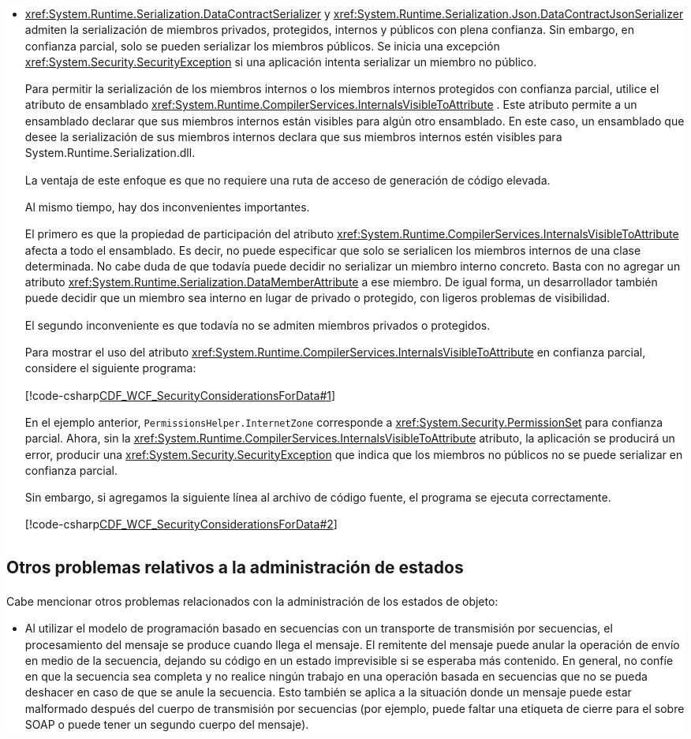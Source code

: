 - <xref:System.Runtime.Serialization.DataContractSerializer> y <xref:System.Runtime.Serialization.Json.DataContractJsonSerializer> admiten la serialización de miembros privados, protegidos, internos y públicos con plena confianza. Sin embargo, en confianza parcial, solo se pueden serializar los miembros públicos. Se inicia una excepción <xref:System.Security.SecurityException> si una aplicación intenta serializar un miembro no público.

    Para permitir la serialización de los miembros internos o los miembros internos protegidos con confianza parcial, utilice el atributo de ensamblado <xref:System.Runtime.CompilerServices.InternalsVisibleToAttribute> . Este atributo permite a un ensamblado declarar que sus miembros internos están visibles para algún otro ensamblado. En este caso, un ensamblado que desee la serialización de sus miembros internos declara que sus miembros internos estén visibles para System.Runtime.Serialization.dll.

    La ventaja de este enfoque es que no requiere una ruta de acceso de generación de código elevada.

    Al mismo tiempo, hay dos inconvenientes importantes.

    El primero es que la propiedad de participación del atributo <xref:System.Runtime.CompilerServices.InternalsVisibleToAttribute> afecta a todo el ensamblado. Es decir, no puede especificar que solo se serialicen los miembros internos de una clase determinada. No cabe duda de que todavía puede decidir no serializar un miembro interno concreto. Basta con no agregar un atributo <xref:System.Runtime.Serialization.DataMemberAttribute> a ese miembro. De igual forma, un desarrollador también puede decidir que un miembro sea interno en lugar de privado o protegido, con ligeros problemas de visibilidad.

    El segundo inconveniente es que todavía no se admiten miembros privados o protegidos.

    Para mostrar el uso del atributo <xref:System.Runtime.CompilerServices.InternalsVisibleToAttribute> en confianza parcial, considere el siguiente programa:

    [!code-csharp[CDF_WCF_SecurityConsiderationsForData#1](../../../../samples/snippets/csharp/VS_Snippets_CFX/cdf_wcf_securityconsiderationsfordata/cs/program.cs#1)]

    En el ejemplo anterior, `PermissionsHelper.InternetZone` corresponde a <xref:System.Security.PermissionSet> para confianza parcial. Ahora, sin la <xref:System.Runtime.CompilerServices.InternalsVisibleToAttribute> atributo, la aplicación se producirá un error, producir una <xref:System.Security.SecurityException> que indica que los miembros no públicos no se puede serializar en confianza parcial.

    Sin embargo, si agregamos la siguiente línea al archivo de código fuente, el programa se ejecuta correctamente.

    [!code-csharp[CDF_WCF_SecurityConsiderationsForData#2](../../../../samples/snippets/csharp/VS_Snippets_CFX/cdf_wcf_securityconsiderationsfordata/cs/program.cs#2)]

## <a name="other-state-management-concerns"></a>Otros problemas relativos a la administración de estados

Cabe mencionar otros problemas relacionados con la administración de los estados de objeto:

- Al utilizar el modelo de programación basado en secuencias con un transporte de transmisión por secuencias, el procesamiento del mensaje se produce cuando llega el mensaje. El remitente del mensaje puede anular la operación de envío en medio de la secuencia, dejando su código en un estado imprevisible si se esperaba más contenido. En general, no confíe en que la secuencia sea completa y no realice ningún trabajo en una operación basada en secuencias que no se pueda deshacer en caso de que se anule la secuencia. Esto también se aplica a la situación donde un mensaje puede estar malformado después del cuerpo de transmisión por secuencias (por ejemplo, puede faltar una etiqueta de cierre para el sobre SOAP o puede tener un segundo cuerpo del mensaje).
